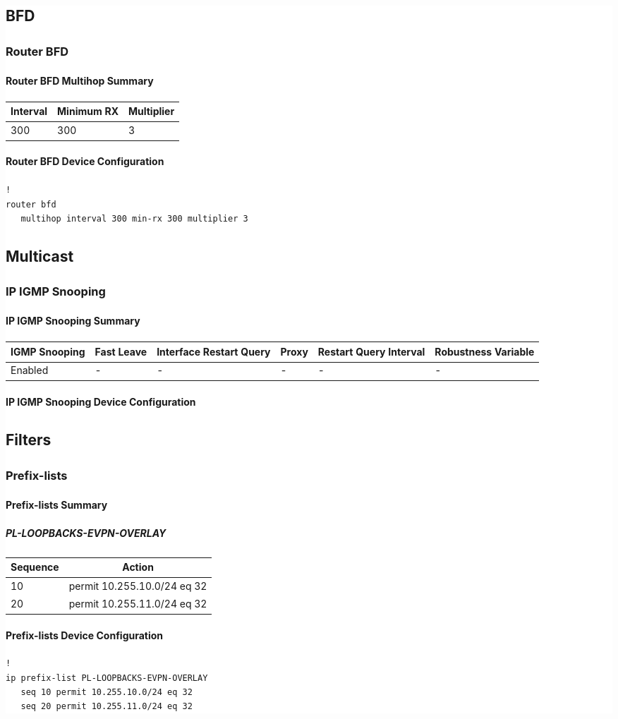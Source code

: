 ## BFD

### Router BFD

#### Router BFD Multihop Summary

| Interval | Minimum RX | Multiplier |
| -------- | ---------- | ---------- |
| 300 | 300 | 3 |

#### Router BFD Device Configuration

```eos
!
router bfd
   multihop interval 300 min-rx 300 multiplier 3
```

## Multicast

### IP IGMP Snooping

#### IP IGMP Snooping Summary

| IGMP Snooping | Fast Leave | Interface Restart Query | Proxy | Restart Query Interval | Robustness Variable |
| ------------- | ---------- | ----------------------- | ----- | ---------------------- | ------------------- |
| Enabled | - | - | - | - | - |

#### IP IGMP Snooping Device Configuration

```eos
```

## Filters

### Prefix-lists

#### Prefix-lists Summary

##### PL-LOOPBACKS-EVPN-OVERLAY

| Sequence | Action |
| -------- | ------ |
| 10 | permit 10.255.10.0/24 eq 32 |
| 20 | permit 10.255.11.0/24 eq 32 |

#### Prefix-lists Device Configuration

```eos
!
ip prefix-list PL-LOOPBACKS-EVPN-OVERLAY
   seq 10 permit 10.255.10.0/24 eq 32
   seq 20 permit 10.255.11.0/24 eq 32
```
